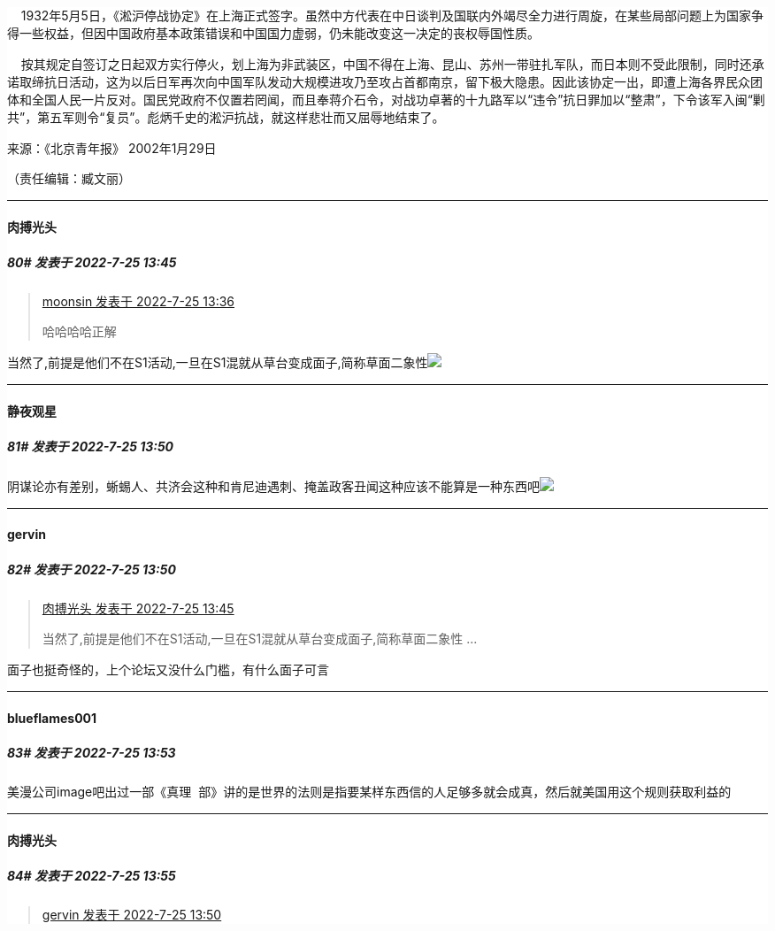     1932年5月5日，《淞沪停战协定》在上海正式签字。虽然中方代表在中日谈判及国联内外竭尽全力进行周旋，在某些局部问题上为国家争得一些权益，但因中国政府基本政策错误和中国国力虚弱，仍未能改变这一决定的丧权辱国性质。

    按其规定自签订之日起双方实行停火，划上海为非武装区，中国不得在上海、昆山、苏州一带驻扎军队，而日本则不受此限制，同时还承诺取缔抗日活动，这为以后日军再次向中国军队发动大规模进攻乃至攻占首都南京，留下极大隐患。因此该协定一出，即遭上海各界民众团体和全国人民一片反对。国民党政府不仅置若罔闻，而且奉蒋介石令，对战功卓著的十九路军以“违令”抗日罪加以“整肃”，下令该军入闽“剿共”，第五军则令“复员”。彪炳千史的淞沪抗战，就这样悲壮而又屈辱地结束了。

来源：《北京青年报》 2002年1月29日         

（责任编辑：臧文丽） </blockquote>

*****

####  肉搏光头  
##### 80#       发表于 2022-7-25 13:45

<blockquote><a href="httphttps://bbs.saraba1st.com/2b/forum.php?mod=redirect&amp;goto=findpost&amp;pid=56792627&amp;ptid=2083078" target="_blank">moonsin 发表于 2022-7-25 13:36</a>

哈哈哈哈正解</blockquote>
当然了,前提是他们不在S1活动,一旦在S1混就从草台变成面子,简称草面二象性<img src="https://static.saraba1st.com/image/smiley/face2017/035.png" referrerpolicy="no-referrer">

*****

####  静夜观星  
##### 81#       发表于 2022-7-25 13:50

阴谋论亦有差别，蜥蜴人、共济会这种和肯尼迪遇刺、掩盖政客丑闻这种应该不能算是一种东西吧<img src="https://static.saraba1st.com/image/smiley/face2017/006.png" referrerpolicy="no-referrer">

*****

####  gervin  
##### 82#       发表于 2022-7-25 13:50

<blockquote><a href="httphttps://bbs.saraba1st.com/2b/forum.php?mod=redirect&amp;goto=findpost&amp;pid=56792761&amp;ptid=2083078" target="_blank">肉搏光头 发表于 2022-7-25 13:45</a>

当然了,前提是他们不在S1活动,一旦在S1混就从草台变成面子,简称草面二象性 ...</blockquote>
面子也挺奇怪的，上个论坛又没什么门槛，有什么面子可言



*****

####  blueflames001  
##### 83#       发表于 2022-7-25 13:53

美漫公司image吧出过一部《真理  部》讲的是世界的法则是指要某样东西信的人足够多就会成真，然后就美国用这个规则获取利益的

*****

####  肉搏光头  
##### 84#       发表于 2022-7-25 13:55

<blockquote><a href="httphttps://bbs.saraba1st.com/2b/forum.php?mod=redirect&amp;goto=findpost&amp;pid=56792830&amp;ptid=2083078" target="_blank">gervin 发表于 2022-7-25 13:50</a>
